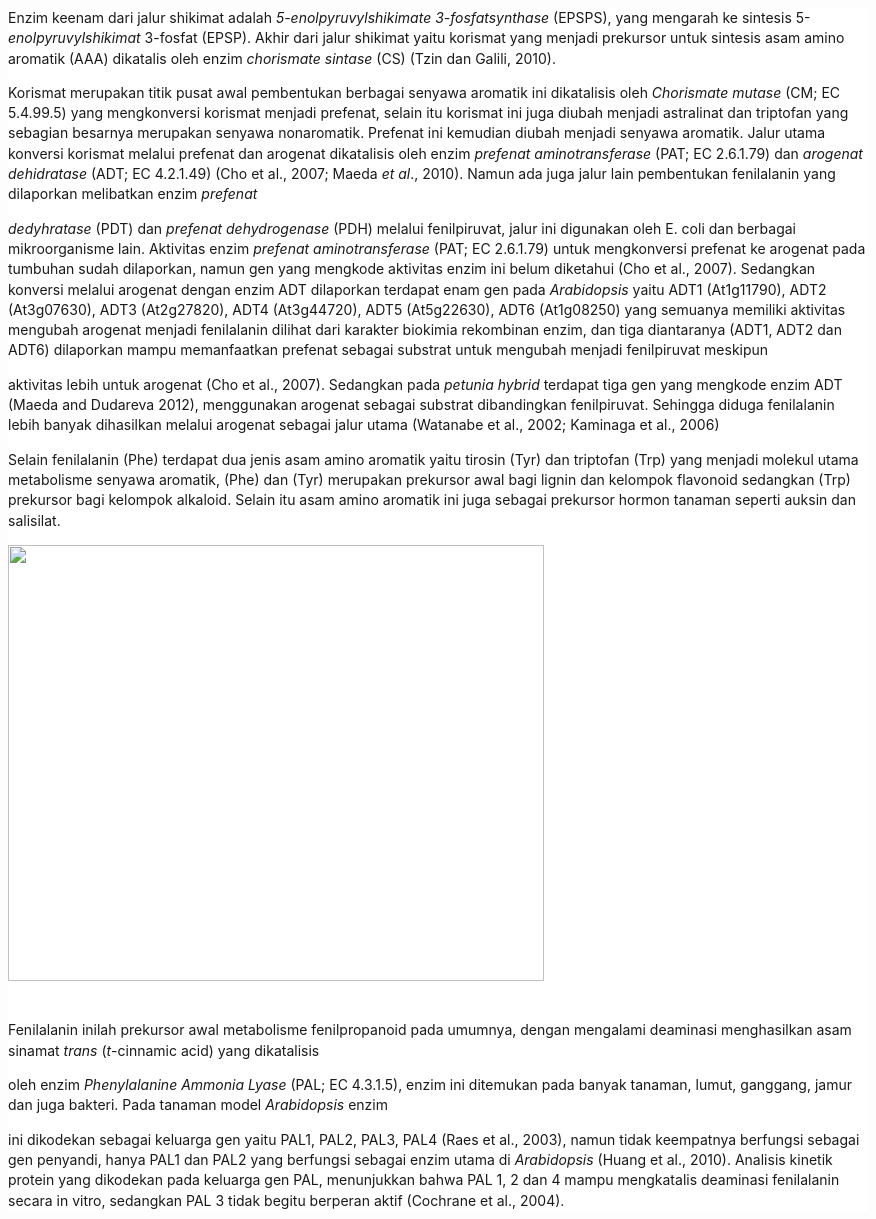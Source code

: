 <p><span class="font3">Enzim keenam dari jalur shikimat adalah </span><span class="font3" style="font-style:italic;">5-enolpyruvylshikimate 3-fosfatsynthase</span><span class="font3"> (EPSPS), yang mengarah ke sintesis 5-</span><span class="font3" style="font-style:italic;">enolpyruvylshikimat </span><span class="font3">3-fosfat (EPSP). Akhir dari jalur shikimat yaitu korismat yang menjadi prekursor untuk sintesis asam amino aromatik (AAA) dikatalis oleh enzim </span><span class="font3" style="font-style:italic;">chorismate sintase</span><span class="font3"> (CS) (Tzin dan Galili, 2010).</span></p>
<p><span class="font3">Korismat merupakan titik pusat awal pembentukan berbagai senyawa aromatik ini dikatalisis oleh </span><span class="font3" style="font-style:italic;">Chorismate mutase</span><span class="font3"> (CM; EC 5.4.99.5) yang mengkonversi korismat menjadi prefenat, selain itu korismat ini juga diubah menjadi astralinat dan triptofan yang sebagian besarnya merupakan senyawa nonaromatik. Prefenat ini kemudian diubah menjadi senyawa aromatik. Jalur utama konversi korismat melalui prefenat dan arogenat dikatalisis oleh enzim </span><span class="font3" style="font-style:italic;">prefenat aminotransferase</span><span class="font3"> (PAT; EC 2.6.1.79) dan </span><span class="font3" style="font-style:italic;">arogenat dehidratase</span><span class="font3"> (ADT; EC 4.2.1.49) (Cho et al., 2007; Maeda </span><span class="font3" style="font-style:italic;">et al</span><span class="font3">., 2010). Namun ada juga jalur lain pembentukan fenilalanin yang dilaporkan melibatkan enzim </span><span class="font3" style="font-style:italic;">prefenat</span></p>
<p><span class="font3" style="font-style:italic;">dedyhratase</span><span class="font3"> (PDT) dan </span><span class="font3" style="font-style:italic;">prefenat dehydrogenase </span><span class="font3">(PDH) melalui fenilpiruvat, jalur ini digunakan oleh E. coli dan berbagai mikroorganisme lain. Aktivitas enzim </span><span class="font3" style="font-style:italic;">prefenat aminotransferase</span><span class="font3"> (PAT; EC 2.6.1.79) untuk mengkonversi prefenat ke arogenat pada tumbuhan sudah dilaporkan, namun gen yang mengkode aktivitas enzim ini belum diketahui (Cho et al., 2007). Sedangkan konversi melalui arogenat dengan enzim ADT dilaporkan terdapat enam gen pada </span><span class="font3" style="font-style:italic;">Arabidopsis </span><span class="font3">yaitu ADT1 (At1g11790), ADT2 (At3g07630), ADT3 (At2g27820), ADT4 (At3g44720), ADT5 (At5g22630), ADT6 (At1g08250) yang semuanya memiliki aktivitas mengubah arogenat menjadi fenilalanin dilihat dari karakter biokimia rekombinan enzim, dan tiga diantaranya (ADT1, ADT2 dan ADT6) dilaporkan mampu memanfaatkan prefenat sebagai substrat untuk mengubah menjadi fenilpiruvat meskipun</span></p>
<p><span class="font3">aktivitas lebih untuk arogenat (Cho et al., 2007). Sedangkan pada </span><span class="font3" style="font-style:italic;">petunia hybrid</span><span class="font3"> terdapat tiga gen yang mengkode enzim ADT (Maeda and Dudareva 2012), menggunakan arogenat sebagai substrat dibandingkan fenilpiruvat. Sehingga diduga fenilalanin lebih banyak dihasilkan melalui arogenat sebagai jalur utama (Watanabe et al., 2002; Kaminaga et al., 2006)</span></p>
<p><span class="font3">Selain fenilalanin (Phe) terdapat dua jenis asam amino aromatik yaitu tirosin (Tyr) dan triptofan (Trp) yang menjadi molekul utama metabolisme senyawa aromatik, (Phe) dan (Tyr) merupakan prekursor awal bagi lignin dan kelompok flavonoid sedangkan (Trp) prekursor bagi kelompok alkaloid. Selain itu asam amino aromatik ini juga sebagai prekursor hormon tanaman seperti auksin dan salisilat.</span></p>
<div><img src="https://jurnal.harianregional.com/media/51391-1.jpg" alt="" style="width:402pt;height:327pt;">
</div><br clear="all">
<p><span class="font3">Fenilalanin inilah prekursor awal metabolisme fenilpropanoid pada umumnya, dengan mengalami deaminasi menghasilkan asam sinamat </span><span class="font3" style="font-style:italic;">trans</span><span class="font3"> (</span><span class="font3" style="font-style:italic;">t</span><span class="font3">-cinnamic acid) yang dikatalisis</span></p>
<p><span class="font3">oleh enzim </span><span class="font3" style="font-style:italic;">Phenylalanine Ammonia Lyase</span><span class="font3"> (PAL; EC 4.3.1.5), enzim ini ditemukan pada banyak tanaman, lumut, ganggang, jamur dan juga bakteri. Pada tanaman model </span><span class="font3" style="font-style:italic;">Arabidopsis</span><span class="font3"> enzim</span></p>
<p><span class="font3">ini dikodekan sebagai keluarga gen yaitu PAL1, PAL2, PAL3, PAL4 (Raes et al., 2003), namun tidak keempatnya berfungsi sebagai gen penyandi, hanya PAL1 dan PAL2 yang berfungsi sebagai enzim utama di </span><span class="font3" style="font-style:italic;">Arabidopsis</span><span class="font3"> (Huang et al., 2010). Analisis kinetik protein yang dikodekan pada keluarga gen PAL, menunjukkan bahwa PAL 1, 2 dan 4 mampu mengkatalis deaminasi fenilalanin secara in vitro, sedangkan PAL 3 tidak begitu berperan aktif (Cochrane et al., 2004).</span></p>